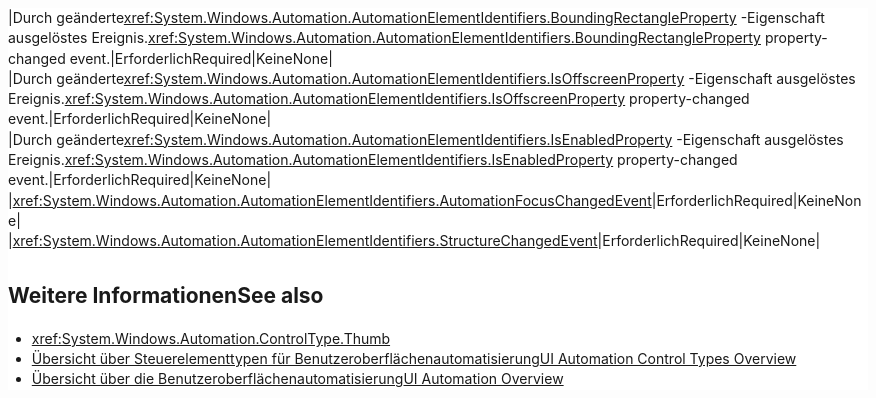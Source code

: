 |<span data-ttu-id="2cfa4-164">Durch geänderte<xref:System.Windows.Automation.AutomationElementIdentifiers.BoundingRectangleProperty> -Eigenschaft ausgelöstes Ereignis.</span><span class="sxs-lookup"><span data-stu-id="2cfa4-164"><xref:System.Windows.Automation.AutomationElementIdentifiers.BoundingRectangleProperty> property-changed event.</span></span>|<span data-ttu-id="2cfa4-165">Erforderlich</span><span class="sxs-lookup"><span data-stu-id="2cfa4-165">Required</span></span>|<span data-ttu-id="2cfa4-166">Keine</span><span class="sxs-lookup"><span data-stu-id="2cfa4-166">None</span></span>|  
|<span data-ttu-id="2cfa4-167">Durch geänderte<xref:System.Windows.Automation.AutomationElementIdentifiers.IsOffscreenProperty> -Eigenschaft ausgelöstes Ereignis.</span><span class="sxs-lookup"><span data-stu-id="2cfa4-167"><xref:System.Windows.Automation.AutomationElementIdentifiers.IsOffscreenProperty> property-changed event.</span></span>|<span data-ttu-id="2cfa4-168">Erforderlich</span><span class="sxs-lookup"><span data-stu-id="2cfa4-168">Required</span></span>|<span data-ttu-id="2cfa4-169">Keine</span><span class="sxs-lookup"><span data-stu-id="2cfa4-169">None</span></span>|  
|<span data-ttu-id="2cfa4-170">Durch geänderte<xref:System.Windows.Automation.AutomationElementIdentifiers.IsEnabledProperty> -Eigenschaft ausgelöstes Ereignis.</span><span class="sxs-lookup"><span data-stu-id="2cfa4-170"><xref:System.Windows.Automation.AutomationElementIdentifiers.IsEnabledProperty> property-changed event.</span></span>|<span data-ttu-id="2cfa4-171">Erforderlich</span><span class="sxs-lookup"><span data-stu-id="2cfa4-171">Required</span></span>|<span data-ttu-id="2cfa4-172">Keine</span><span class="sxs-lookup"><span data-stu-id="2cfa4-172">None</span></span>|  
|<xref:System.Windows.Automation.AutomationElementIdentifiers.AutomationFocusChangedEvent>|<span data-ttu-id="2cfa4-173">Erforderlich</span><span class="sxs-lookup"><span data-stu-id="2cfa4-173">Required</span></span>|<span data-ttu-id="2cfa4-174">Keine</span><span class="sxs-lookup"><span data-stu-id="2cfa4-174">None</span></span>|  
|<xref:System.Windows.Automation.AutomationElementIdentifiers.StructureChangedEvent>|<span data-ttu-id="2cfa4-175">Erforderlich</span><span class="sxs-lookup"><span data-stu-id="2cfa4-175">Required</span></span>|<span data-ttu-id="2cfa4-176">Keine</span><span class="sxs-lookup"><span data-stu-id="2cfa4-176">None</span></span>|  
  
## <a name="see-also"></a><span data-ttu-id="2cfa4-177">Weitere Informationen</span><span class="sxs-lookup"><span data-stu-id="2cfa4-177">See also</span></span>

- <xref:System.Windows.Automation.ControlType.Thumb>
- [<span data-ttu-id="2cfa4-178">Übersicht über Steuerelementtypen für Benutzeroberflächenautomatisierung</span><span class="sxs-lookup"><span data-stu-id="2cfa4-178">UI Automation Control Types Overview</span></span>](ui-automation-control-types-overview.md)
- [<span data-ttu-id="2cfa4-179">Übersicht über die Benutzeroberflächenautomatisierung</span><span class="sxs-lookup"><span data-stu-id="2cfa4-179">UI Automation Overview</span></span>](ui-automation-overview.md)
